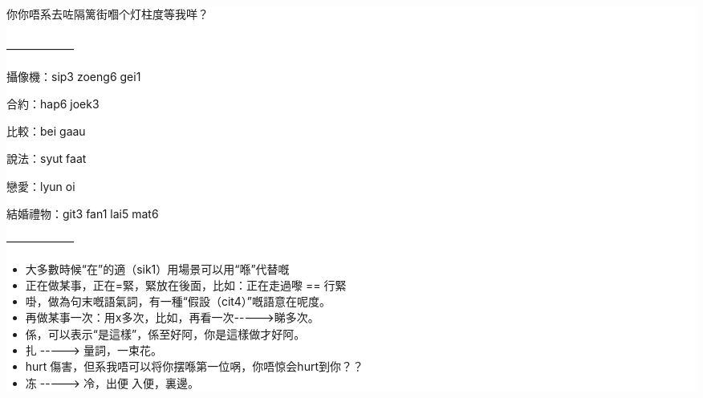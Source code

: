 
你你唔系去咗隔篱街嗰个灯柱度等我咩？

















###      

——————

攝像機：sip3 zoeng6 gei1

合約：hap6 joek3

比較：bei gaau

說法：syut faat

戀愛：lyun oi

結婚禮物：git3 fan1 lai5 mat6

——————

+ 大多數時候“在”的適（sik1）用場景可以用“喺”代替嘅
+ 正在做某事，正在=緊，緊放在後面，比如：正在走過嚟 == 行緊
+ 啩，做為句末嘅語氣詞，有一種“假設（cit4）”嘅語意在呢度。
+ 再做某事一次：用x多次，比如，再看一次----->睇多次。
+ 係，可以表示“是這樣”，係至好阿，你是這樣做才好阿。
+ 扎 -----> 量詞，一束花。
+ hurt 傷害，但系我唔可以将你摆喺第一位㖞，你唔惊会hurt到你？？
+ 冻 -----> 冷，出便 入便，裏邊。
